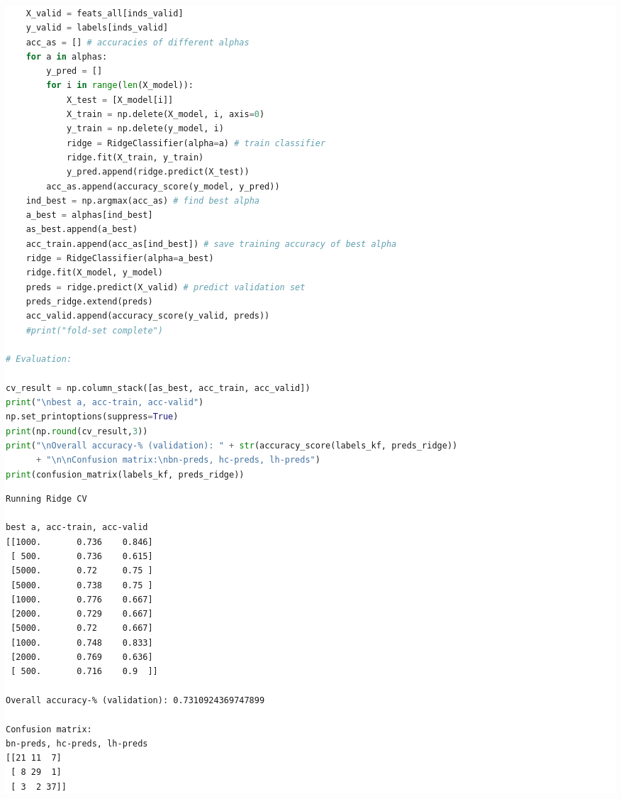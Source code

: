 ```python
    X_valid = feats_all[inds_valid]
    y_valid = labels[inds_valid]
    acc_as = [] # accuracies of different alphas
    for a in alphas:
        y_pred = []
        for i in range(len(X_model)):
            X_test = [X_model[i]]
            X_train = np.delete(X_model, i, axis=0)
            y_train = np.delete(y_model, i)
            ridge = RidgeClassifier(alpha=a) # train classifier
            ridge.fit(X_train, y_train)
            y_pred.append(ridge.predict(X_test))
        acc_as.append(accuracy_score(y_model, y_pred))
    ind_best = np.argmax(acc_as) # find best alpha
    a_best = alphas[ind_best]
    as_best.append(a_best)
    acc_train.append(acc_as[ind_best]) # save training accuracy of best alpha
    ridge = RidgeClassifier(alpha=a_best)
    ridge.fit(X_model, y_model)
    preds = ridge.predict(X_valid) # predict validation set
    preds_ridge.extend(preds)
    acc_valid.append(accuracy_score(y_valid, preds))
    #print("fold-set complete")

# Evaluation:

cv_result = np.column_stack([as_best, acc_train, acc_valid])
print("\nbest a, acc-train, acc-valid")
np.set_printoptions(suppress=True)
print(np.round(cv_result,3))
print("\nOverall accuracy-% (validation): " + str(accuracy_score(labels_kf, preds_ridge))
      + "\n\nConfusion matrix:\nbn-preds, hc-preds, lh-preds")
print(confusion_matrix(labels_kf, preds_ridge))
```

    
    Running Ridge CV
    
    best a, acc-train, acc-valid
    [[1000.       0.736    0.846]
     [ 500.       0.736    0.615]
     [5000.       0.72     0.75 ]
     [5000.       0.738    0.75 ]
     [1000.       0.776    0.667]
     [2000.       0.729    0.667]
     [5000.       0.72     0.667]
     [1000.       0.748    0.833]
     [2000.       0.769    0.636]
     [ 500.       0.716    0.9  ]]
    
    Overall accuracy-% (validation): 0.7310924369747899
    
    Confusion matrix:
    bn-preds, hc-preds, lh-preds
    [[21 11  7]
     [ 8 29  1]
     [ 3  2 37]]
    